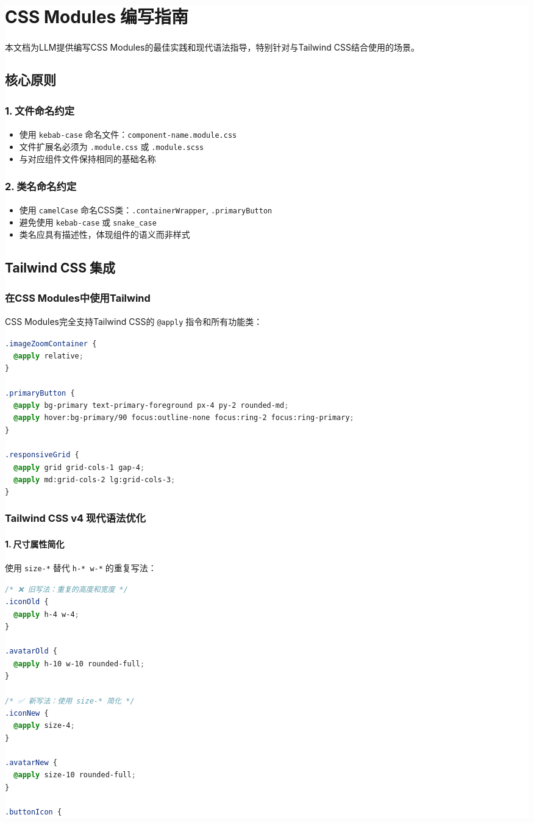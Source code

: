 # CSS Modules 编写指南

本文档为LLM提供编写CSS Modules的最佳实践和现代语法指导，特别针对与Tailwind CSS结合使用的场景。

## 核心原则

### 1. 文件命名约定
- 使用 `kebab-case` 命名文件：`component-name.module.css`
- 文件扩展名必须为 `.module.css` 或 `.module.scss`
- 与对应组件文件保持相同的基础名称

### 2. 类名命名约定
- 使用 `camelCase` 命名CSS类：`.containerWrapper`, `.primaryButton`
- 避免使用 `kebab-case` 或 `snake_case`
- 类名应具有描述性，体现组件的语义而非样式

## Tailwind CSS 集成

### 在CSS Modules中使用Tailwind
CSS Modules完全支持Tailwind CSS的 `@apply` 指令和所有功能类：

```css
.imageZoomContainer {
  @apply relative;
}

.primaryButton {
  @apply bg-primary text-primary-foreground px-4 py-2 rounded-md;
  @apply hover:bg-primary/90 focus:outline-none focus:ring-2 focus:ring-primary;
}

.responsiveGrid {
  @apply grid grid-cols-1 gap-4;
  @apply md:grid-cols-2 lg:grid-cols-3;
}
```

### Tailwind CSS v4 现代语法优化

#### 1. 尺寸属性简化
使用 `size-*` 替代 `h-* w-*` 的重复写法：

```css
/* ❌ 旧写法：重复的高度和宽度 */
.iconOld {
  @apply h-4 w-4;
}

.avatarOld {
  @apply h-10 w-10 rounded-full;
}

/* ✅ 新写法：使用 size-* 简化 */
.iconNew {
  @apply size-4;
}

.avatarNew {
  @apply size-10 rounded-full;
}

.buttonIcon {
```